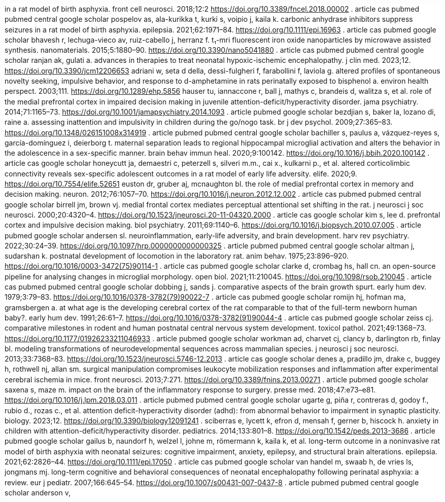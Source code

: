 in a rat model of birth asphyxia. front cell neurosci. 2018;12:2 https://doi.org/10.3389/fncel.2018.00002 . article cas pubmed pubmed central google scholar pospelov as, ala-kurikka t, kurki s, voipio j, kaila k. carbonic anhydrase inhibitors suppress seizures in a rat model of birth asphyxia. epilepsia. 2021;62:1971–84. https://doi.org/10.1111/epi.16963 . article cas pubmed google scholar bhavesh r, lechuga-vieco av, ruiz-cabello j, herranz f. t₁-mri fluorescent iron oxide nanoparticles by microwave assisted synthesis. nanomaterials. 2015;5:1880–90. https://doi.org/10.3390/nano5041880 . article cas pubmed pubmed central google scholar ranjan ak, gulati a. advances in therapies to treat neonatal hypoxic-ischemic encephalopathy. j clin med. 2023;12. https://doi.org/10.3390/jcm12206653 adriani w, seta d della, dessì-fulgheri f, farabollini f, laviola g. altered profiles of spontaneous novelty seeking, impulsive behavior, and response to d-amphetamine in rats perinatally exposed to bisphenol a. environ health perspect. 2003;111. https://doi.org/10.1289/ehp.5856 hauser tu, iannaccone r, ball j, mathys c, brandeis d, walitza s, et al. role of the medial prefrontal cortex in impaired decision making in juvenile attention-deficit/hyperactivity disorder. jama psychiatry. 2014;71:1165–73. https://doi.org/10.1001/jamapsychiatry.2014.1093 . article pubmed google scholar bezdjian s, baker la, lozano di, raine a. assessing inattention and impulsivity in children during the go/nogo task. br j dev psychol. 2009;27:365–83. https://doi.org/10.1348/026151008x314919 . article pubmed pubmed central google scholar bachiller s, paulus a, vázquez-reyes s, garcía-domínguez i, deierborg t. maternal separation leads to regional hippocampal microglial activation and alters the behavior in the adolescence in a sex-specific manner. brain behav immun heal. 2020;9:100142. https://doi.org/10.1016/j.bbih.2020.100142 . article cas google scholar honeycutt ja, demaestri c, peterzell s, silveri m.m., cai x., kulkarni p., et al. altered corticolimbic connectivity reveals sex-specific adolescent outcomes in a rat model of early life adversity. elife. 2020;9. https://doi.org/10.7554/elife.52651 euston dr, gruber aj, mcnaughton bl. the role of medial prefrontal cortex in memory and decision making. neuron. 2012;76:1057–70. https://doi.org/10.1016/j.neuron.2012.12.002 . article cas pubmed pubmed central google scholar birrell jm, brown vj. medial frontal cortex mediates perceptual attentional set shifting in the rat. j neurosci j soc neurosci. 2000;20:4320–4. https://doi.org/10.1523/jneurosci.20-11-04320.2000 . article cas google scholar kim s, lee d. prefrontal cortex and impulsive decision making. biol psychiatry. 2011;69:1140–6. https://doi.org/10.1016/j.biopsych.2010.07.005 . article pubmed google scholar andersen sl. neuroinflammation, early-life adversity, and brain development. harv rev psychiatry. 2022;30:24–39. https://doi.org/10.1097/hrp.0000000000000325 . article pubmed pubmed central google scholar altman j, sudarshan k. postnatal development of locomotion in the laboratory rat. anim behav. 1975;23:896–920. https://doi.org/10.1016/0003-3472(75)90114-1 . article cas pubmed google scholar clarke d, crombag hs, hall cn. an open-source pipeline for analysing changes in microglial morphology. open biol. 2021;11:210045. https://doi.org/10.1098/rsob.210045 . article cas pubmed pubmed central google scholar dobbing j, sands j. comparative aspects of the brain growth spurt. early hum dev. 1979;3:79–83. https://doi.org/10.1016/0378-3782(79)90022-7 . article cas pubmed google scholar romijn hj, hofman ma, gramsbergen a. at what age is the developing cerebral cortex of the rat comparable to that of the full-term newborn human baby?. early hum dev. 1991;26:61–7. https://doi.org/10.1016/0378-3782(91)90044-4 . article cas pubmed google scholar zeiss cj. comparative milestones in rodent and human postnatal central nervous system development. toxicol pathol. 2021;49:1368–73. https://doi.org/10.1177/01926233211046933 . article pubmed google scholar workman ad, charvet cj, clancy b, darlington rb, finlay bl. modeling transformations of neurodevelopmental sequences across mammalian species. j neurosci j soc neurosci. 2013;33:7368–83. https://doi.org/10.1523/jneurosci.5746-12.2013 . article cas google scholar denes a, pradillo jm, drake c, buggey h, rothwell nj, allan sm. surgical manipulation compromises leukocyte mobilization responses and inflammation after experimental cerebral ischemia in mice. front neurosci. 2013;7:271. https://doi.org/10.3389/fnins.2013.00271 . article pubmed google scholar saxena s, maze m. impact on the brain of the inflammatory response to surgery. presse med. 2018;47:e73–e81. https://doi.org/10.1016/j.lpm.2018.03.011 . article pubmed pubmed central google scholar ugarte g, piña r, contreras d, godoy f., rubio d., rozas c., et al. attention deficit-hyperactivity disorder (adhd): from abnormal behavior to impairment in synaptic plasticity. biology. 2023;12. https://doi.org/10.3390/biology12091241 . sciberras e, lycett k, efron d, mensah f, gerner b, hiscock h. anxiety in children with attention-deficit/hyperactivity disorder. pediatrics. 2014;133:801–8. https://doi.org/10.1542/peds.2013-3686 . article pubmed google scholar gailus b, naundorf h, welzel l, johne m, römermann k, kaila k, et al. long-term outcome in a noninvasive rat model of birth asphyxia with neonatal seizures: cognitive impairment, anxiety, epilepsy, and structural brain alterations. epilepsia. 2021;62:2826–44. https://doi.org/10.1111/epi.17050 . article cas pubmed google scholar van handel m, swaab h, de vries ls, jongmans mj. long-term cognitive and behavioral consequences of neonatal encephalopathy following perinatal asphyxia: a review. eur j pediatr. 2007;166:645–54. https://doi.org/10.1007/s00431-007-0437-8 . article pubmed pubmed central google scholar anderson v,